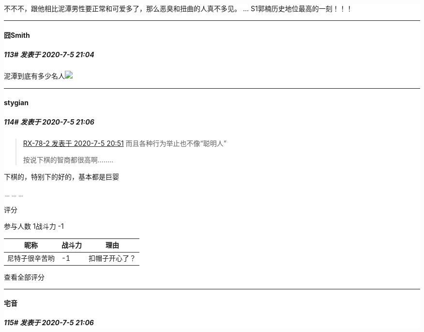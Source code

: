 不不不，跟他相比泥潭男性要正常和可爱多了，那么恶臭和扭曲的人真不多见。 ...</blockquote>
S1郭楠历史地位最高的一刻！！！







*****

####  囧Smith  
##### 113#       发表于 2020-7-5 21:04




泥潭到底有多少名人<img src="https://static.saraba1st.com/image/smiley/face2017/037.png" referrerpolicy="no-referrer">







*****

####  stygian  
##### 114#       发表于 2020-7-5 21:06



<blockquote><a href="httphttps://bbs.saraba1st.com/2b/forum.php?mod=redirect&amp;goto=findpost&amp;pid=48080659&amp;ptid=1946018" target="_blank">RX-78-2 发表于 2020-7-5 20:51</a>
而且各种行为举止也不像“聪明人”


按说下棋的智商都很高啊........</blockquote>
下棋的，特别下的好的，基本都是巨婴



﹍﹍﹍

评分





 参与人数 1战斗力 -1

|昵称|战斗力|理由|
|----|---|---|
| 尼特子很辛苦哟|-1|扣帽子开心了？|



查看全部评分






*****

####  宅音  
##### 115#       发表于 2020-7-5 21:06
